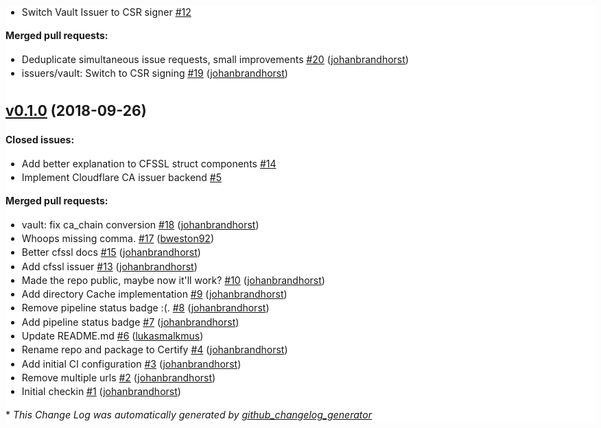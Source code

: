 - Switch Vault Issuer to CSR signer [\#12](https://github.com/johanbrandhorst/certify/issues/12)

**Merged pull requests:**

- Deduplicate simultaneous issue requests, small improvements [\#20](https://github.com/johanbrandhorst/certify/pull/20) ([johanbrandhorst](https://github.com/johanbrandhorst))
- issuers/vault: Switch to CSR signing [\#19](https://github.com/johanbrandhorst/certify/pull/19) ([johanbrandhorst](https://github.com/johanbrandhorst))

## [v0.1.0](https://github.com/johanbrandhorst/certify/tree/v0.1.0) (2018-09-26)
**Closed issues:**

- Add better explanation to CFSSL struct components [\#14](https://github.com/johanbrandhorst/certify/issues/14)
- Implement Cloudflare CA issuer backend [\#5](https://github.com/johanbrandhorst/certify/issues/5)

**Merged pull requests:**

- vault: fix ca\_chain conversion [\#18](https://github.com/johanbrandhorst/certify/pull/18) ([johanbrandhorst](https://github.com/johanbrandhorst))
- Whoops missing comma. [\#17](https://github.com/johanbrandhorst/certify/pull/17) ([bweston92](https://github.com/bweston92))
- Better cfssl docs [\#15](https://github.com/johanbrandhorst/certify/pull/15) ([johanbrandhorst](https://github.com/johanbrandhorst))
- Add cfssl issuer [\#13](https://github.com/johanbrandhorst/certify/pull/13) ([johanbrandhorst](https://github.com/johanbrandhorst))
- Made the repo public, maybe now it'll work? [\#10](https://github.com/johanbrandhorst/certify/pull/10) ([johanbrandhorst](https://github.com/johanbrandhorst))
- Add directory Cache implementation [\#9](https://github.com/johanbrandhorst/certify/pull/9) ([johanbrandhorst](https://github.com/johanbrandhorst))
- Remove pipeline status badge :\(. [\#8](https://github.com/johanbrandhorst/certify/pull/8) ([johanbrandhorst](https://github.com/johanbrandhorst))
- Add pipeline status badge [\#7](https://github.com/johanbrandhorst/certify/pull/7) ([johanbrandhorst](https://github.com/johanbrandhorst))
- Update README.md [\#6](https://github.com/johanbrandhorst/certify/pull/6) ([lukasmalkmus](https://github.com/lukasmalkmus))
- Rename repo and package to Certify [\#4](https://github.com/johanbrandhorst/certify/pull/4) ([johanbrandhorst](https://github.com/johanbrandhorst))
- Add initial CI configuration [\#3](https://github.com/johanbrandhorst/certify/pull/3) ([johanbrandhorst](https://github.com/johanbrandhorst))
- Remove multiple urls [\#2](https://github.com/johanbrandhorst/certify/pull/2) ([johanbrandhorst](https://github.com/johanbrandhorst))
- Initial checkin [\#1](https://github.com/johanbrandhorst/certify/pull/1) ([johanbrandhorst](https://github.com/johanbrandhorst))



\* *This Change Log was automatically generated by [github_changelog_generator](https://github.com/skywinder/Github-Changelog-Generator)*